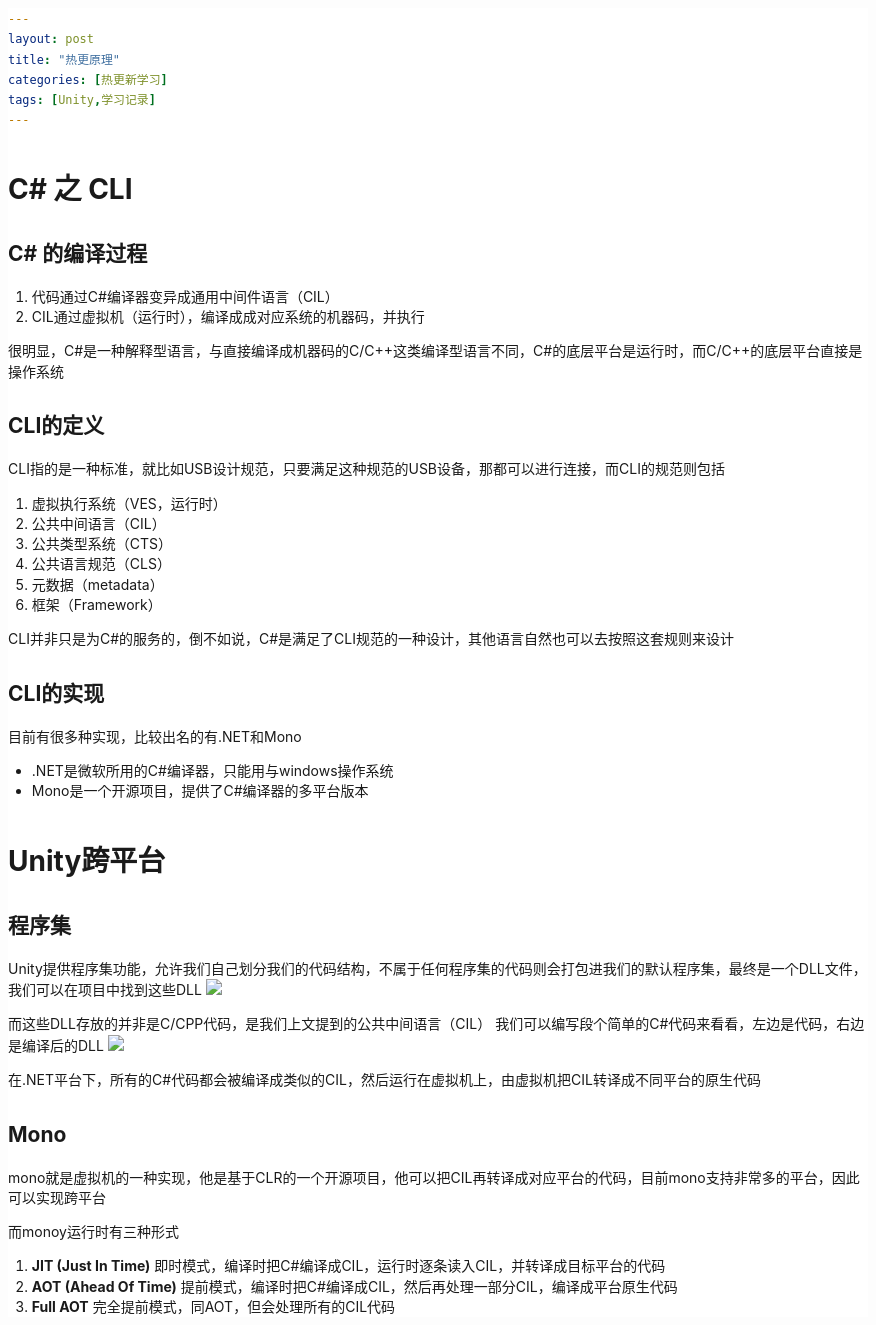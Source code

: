 ```yaml
---
layout: post
title: "热更原理"
categories: [热更新学习]
tags: [Unity,学习记录]
---
```

# C# 之 CLI
## C# 的编译过程
1. 代码通过C#编译器变异成通用中间件语言（CIL）
2. CIL通过虚拟机（运行时），编译成成对应系统的机器码，并执行

很明显，C#是一种解释型语言，与直接编译成机器码的C/C++这类编译型语言不同，C#的底层平台是运行时，而C/C++的底层平台直接是操作系统

## CLI的定义
CLI指的是一种标准，就比如USB设计规范，只要满足这种规范的USB设备，那都可以进行连接，而CLI的规范则包括
1. 虚拟执行系统（VES，运行时）
2. 公共中间语言（CIL）
3. 公共类型系统（CTS）
4. 公共语言规范（CLS）
5. 元数据（metadata）
6. 框架（Framework）

CLI并非只是为C#的服务的，倒不如说，C#是满足了CLI规范的一种设计，其他语言自然也可以去按照这套规则来设计
## CLI的实现
目前有很多种实现，比较出名的有.NET和Mono
- .NET是微软所用的C#编译器，只能用与windows操作系统
- Mono是一个开源项目，提供了C#编译器的多平台版本

# Unity跨平台
## 程序集
Unity提供程序集功能，允许我们自己划分我们的代码结构，不属于任何程序集的代码则会打包进我们的默认程序集，最终是一个DLL文件，我们可以在项目中找到这些DLL
![](https://cdn.jsdelivr.net/gh/Gasskin/CloudImg/img/202206251530436.png)

而这些DLL存放的并非是C/CPP代码，是我们上文提到的公共中间语言（CIL）
我们可以编写段个简单的C#代码来看看，左边是代码，右边是编译后的DLL
![](https://cdn.jsdelivr.net/gh/Gasskin/CloudImg/img/202206251533205.png)

在.NET平台下，所有的C#代码都会被编译成类似的CIL，然后运行在虚拟机上，由虚拟机把CIL转译成不同平台的原生代码
## Mono
mono就是虚拟机的一种实现，他是基于CLR的一个开源项目，他可以把CIL再转译成对应平台的代码，目前mono支持非常多的平台，因此可以实现跨平台

而monoy运行时有三种形式
1. **JIT (Just In Time)** 即时模式，编译时把C#编译成CIL，运行时逐条读入CIL，并转译成目标平台的代码
2. **AOT (Ahead Of Time)** 提前模式，编译时把C#编译成CIL，然后再处理一部分CIL，编译成平台原生代码
3. **Full AOT** 完全提前模式，同AOT，但会处理所有的CIL代码
